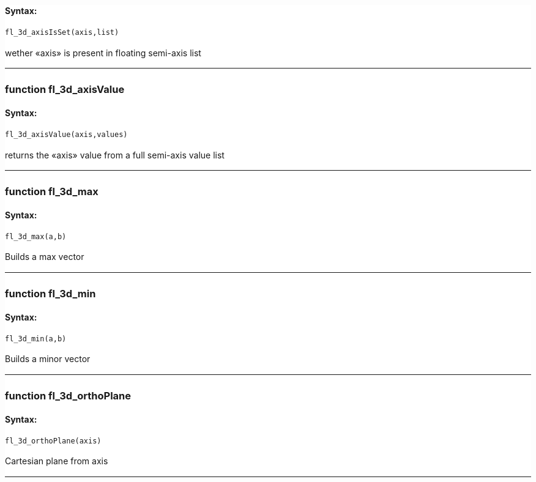 __Syntax:__

```text
fl_3d_axisIsSet(axis,list)
```

wether «axis» is present in floating semi-axis list

---

### function fl_3d_axisValue

__Syntax:__

```text
fl_3d_axisValue(axis,values)
```

returns the «axis» value from a full semi-axis value list

---

### function fl_3d_max

__Syntax:__

```text
fl_3d_max(a,b)
```

Builds a max vector


---

### function fl_3d_min

__Syntax:__

```text
fl_3d_min(a,b)
```

Builds a minor vector


---

### function fl_3d_orthoPlane

__Syntax:__

```text
fl_3d_orthoPlane(axis)
```

Cartesian plane from axis


---
